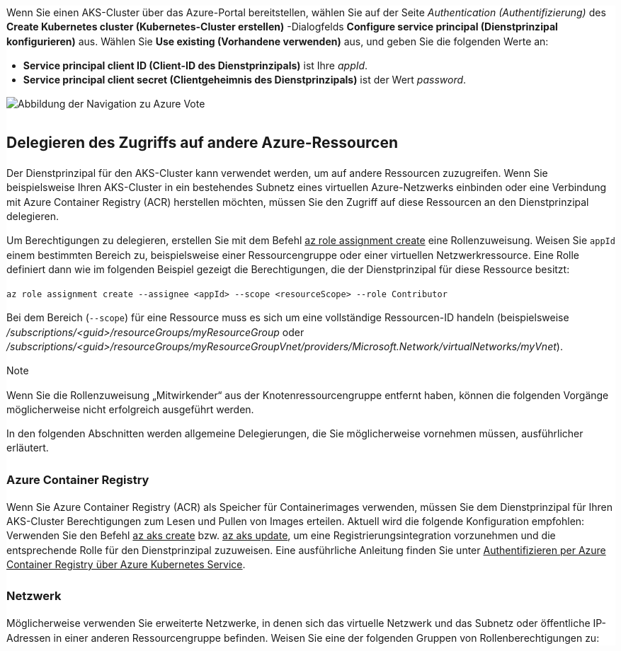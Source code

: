 Wenn Sie einen AKS-Cluster über das Azure-Portal bereitstellen, wählen Sie auf der Seite *Authentication (Authentifizierung)* des **Create Kubernetes cluster (Kubernetes-Cluster erstellen)** -Dialogfelds **Configure service principal (Dienstprinzipal konfigurieren)** aus. Wählen Sie **Use existing (Vorhandene verwenden)** aus, und geben Sie die folgenden Werte an:

- **Service principal client ID (Client-ID des Dienstprinzipals)** ist Ihre *appId*.
- **Service principal client secret (Clientgeheimnis des Dienstprinzipals)** ist der Wert *password*.

![Abbildung der Navigation zu Azure Vote](media/kubernetes-service-principal/portal-configure-service-principal.png)

## <a name="delegate-access-to-other-azure-resources"></a>Delegieren des Zugriffs auf andere Azure-Ressourcen

Der Dienstprinzipal für den AKS-Cluster kann verwendet werden, um auf andere Ressourcen zuzugreifen. Wenn Sie beispielsweise Ihren AKS-Cluster in ein bestehendes Subnetz eines virtuellen Azure-Netzwerks einbinden oder eine Verbindung mit Azure Container Registry (ACR) herstellen möchten, müssen Sie den Zugriff auf diese Ressourcen an den Dienstprinzipal delegieren.

Um Berechtigungen zu delegieren, erstellen Sie mit dem Befehl [az role assignment create][az-role-assignment-create] eine Rollenzuweisung. Weisen Sie `appId` einem bestimmten Bereich zu, beispielsweise einer Ressourcengruppe oder einer virtuellen Netzwerkressource. Eine Rolle definiert dann wie im folgenden Beispiel gezeigt die Berechtigungen, die der Dienstprinzipal für diese Ressource besitzt:

```azurecli
az role assignment create --assignee <appId> --scope <resourceScope> --role Contributor
```

Bei dem Bereich (`--scope`) für eine Ressource muss es sich um eine vollständige Ressourcen-ID handeln (beispielsweise */subscriptions/\<guid\>/resourceGroups/myResourceGroup* oder */subscriptions/\<guid\>/resourceGroups/myResourceGroupVnet/providers/Microsoft.Network/virtualNetworks/myVnet*).

> [!NOTE]
> Wenn Sie die Rollenzuweisung „Mitwirkender“ aus der Knotenressourcengruppe entfernt haben, können die folgenden Vorgänge möglicherweise nicht erfolgreich ausgeführt werden.  

In den folgenden Abschnitten werden allgemeine Delegierungen, die Sie möglicherweise vornehmen müssen, ausführlicher erläutert.

### <a name="azure-container-registry"></a>Azure Container Registry

Wenn Sie Azure Container Registry (ACR) als Speicher für Containerimages verwenden, müssen Sie dem Dienstprinzipal für Ihren AKS-Cluster Berechtigungen zum Lesen und Pullen von Images erteilen. Aktuell wird die folgende Konfiguration empfohlen: Verwenden Sie den Befehl [az aks create][az-aks-create] bzw. [az aks update][az-aks-update], um eine Registrierungsintegration vorzunehmen und die entsprechende Rolle für den Dienstprinzipal zuzuweisen. Eine ausführliche Anleitung finden Sie unter [Authentifizieren per Azure Container Registry über Azure Kubernetes Service][aks-to-acr].

### <a name="networking"></a>Netzwerk

Möglicherweise verwenden Sie erweiterte Netzwerke, in denen sich das virtuelle Netzwerk und das Subnetz oder öffentliche IP-Adressen in einer anderen Ressourcengruppe befinden. Weisen Sie eine der folgenden Gruppen von Rollenberechtigungen zu:


[acr-intro]: ../container-registry/container-registry-intro.md
[az-ad-sp-create]: /cli/azure/ad/sp#az-ad-sp-create-for-rbac
[azure-load-balancer-overview]: ../load-balancer/load-balancer-overview.md
[install-azure-cli]: /cli/azure/install-azure-cli
[user-defined-routes]: ../load-balancer/load-balancer-overview.md
[az-ad-app-list]: /cli/azure/ad/app#az-ad-app-list
[az-ad-app-delete]: /cli/azure/ad/app#az-ad-app-delete
[az-aks-create]: /cli/azure/aks#az-aks-create
[az-aks-update]: /cli/azure/aks#az-aks-update
[rbac-network-contributor]: ../role-based-access-control/built-in-roles.md#network-contributor
[rbac-custom-role]: ../role-based-access-control/custom-roles.md
[rbac-storage-contributor]: ../role-based-access-control/built-in-roles.md#storage-account-contributor
[az-role-assignment-create]: /cli/azure/role/assignment#az-role-assignment-create
[aks-to-acr]: cluster-container-registry-integration.md
[update-credentials]: update-credentials.md
[azure-ad-permissions]: ../active-directory/fundamentals/users-default-permissions.md